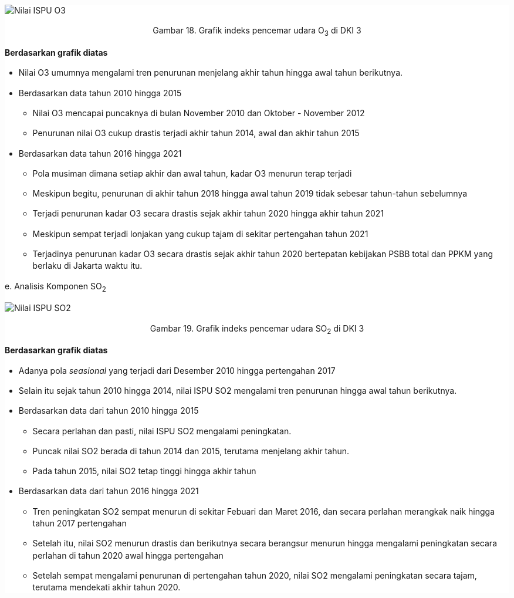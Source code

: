 ![Nilai ISPU O3](https://cdn.discordapp.com/attachments/1121095008926302358/1121251758224707584/o3.png)

<p align = "center">  
Gambar 18. Grafik indeks pencemar udara O<sub>3</sub> di DKI 3
</p>

**Berdasarkan grafik diatas**

* Nilai O3 umumnya mengalami tren penurunan menjelang akhir tahun hingga awal tahun berikutnya.

* Berdasarkan data tahun 2010 hingga 2015

	* Nilai O3 mencapai puncaknya di bulan November 2010 dan Oktober - November 2012

	* Penurunan nilai O3 cukup drastis terjadi akhir tahun 2014, awal dan akhir tahun 2015

* Berdasarkan data tahun 2016 hingga 2021

	* Pola musiman dimana setiap akhir dan awal tahun, kadar O3 menurun terap terjadi

	* Meskipun begitu, penurunan di akhir tahun 2018 hingga awal tahun 2019 tidak sebesar tahun-tahun sebelumnya

	* Terjadi penurunan kadar O3 secara drastis sejak akhir tahun 2020 hingga akhir tahun 2021

	* Meskipun sempat terjadi lonjakan yang cukup tajam di sekitar pertengahan tahun 2021

	* Terjadinya penurunan kadar O3 secara drastis sejak akhir tahun 2020 bertepatan kebijakan PSBB total dan PPKM yang berlaku di Jakarta waktu itu.

e. Analisis Komponen SO<sub>2</sub>

![Nilai ISPU SO2](https://media.discordapp.net/attachments/1121095008926302358/1121251758564454480/so2.png)

<p align = "center">  
Gambar 19. Grafik indeks pencemar udara SO<sub>2</sub> di DKI 3
</p>

**Berdasarkan grafik diatas**

* Adanya pola _seasional_ yang terjadi dari Desember 2010 hingga pertengahan 2017

* Selain itu sejak tahun 2010 hingga 2014, nilai ISPU SO2 mengalami tren penurunan hingga awal tahun berikutnya.

* Berdasarkan data dari tahun 2010 hingga 2015

	* Secara perlahan dan pasti, nilai ISPU SO2 mengalami peningkatan.

	* Puncak nilai SO2 berada di tahun 2014 dan 2015, terutama menjelang akhir tahun.

	* Pada tahun 2015, nilai SO2 tetap tinggi hingga akhir tahun

* Berdasarkan data dari tahun 2016 hingga 2021

	* Tren peningkatan SO2 sempat menurun di sekitar Febuari dan Maret 2016, dan secara perlahan merangkak naik hingga tahun 2017 pertengahan

	* Setelah itu, nilai SO2 menurun drastis dan berikutnya secara berangsur menurun hingga mengalami peningkatan secara perlahan di tahun 2020 awal hingga pertengahan

	* Setelah sempat mengalami penurunan di pertengahan tahun 2020, nilai SO2 mengalami peningkatan secara tajam, terutama mendekati akhir tahun 2020.
